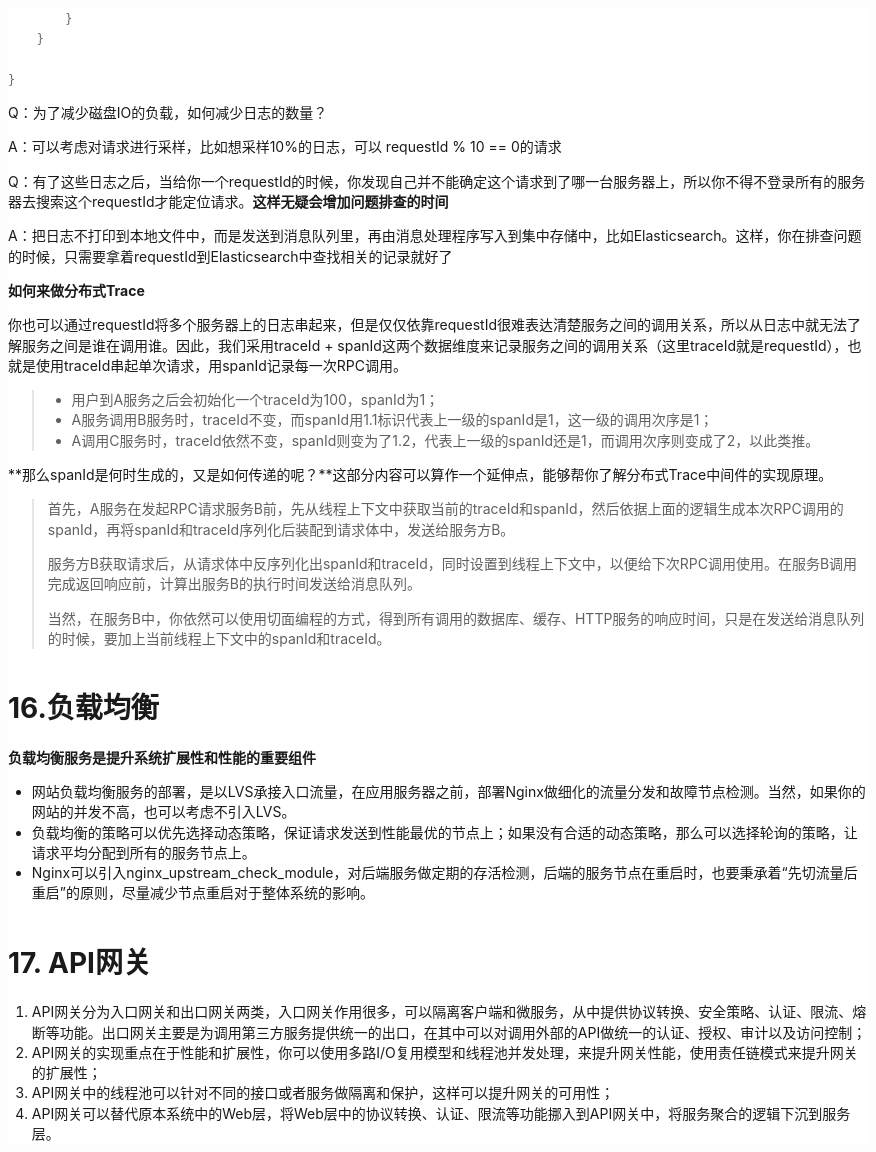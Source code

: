 ```java
        }
    }

}
```



Q：为了减少磁盘IO的负载，如何减少日志的数量？

A：可以考虑对请求进行采样，比如想采样10%的日志，可以 requestId % 10 == 0的请求

Q：有了这些日志之后，当给你一个requestId的时候，你发现自己并不能确定这个请求到了哪一台服务器上，所以你不得不登录所有的服务器去搜索这个requestId才能定位请求。**这样无疑会增加问题排查的时间**

A：把日志不打印到本地文件中，而是发送到消息队列里，再由消息处理程序写入到集中存储中，比如Elasticsearch。这样，你在排查问题的时候，只需要拿着requestId到Elasticsearch中查找相关的记录就好了



**如何来做分布式Trace**

你也可以通过requestId将多个服务器上的日志串起来，但是仅仅依靠requestId很难表达清楚服务之间的调用关系，所以从日志中就无法了解服务之间是谁在调用谁。因此，我们采用traceId + spanId这两个数据维度来记录服务之间的调用关系（这里traceId就是requestId），也就是使用traceId串起单次请求，用spanId记录每一次RPC调用。

> - 用户到A服务之后会初始化一个traceId为100，spanId为1；
> - A服务调用B服务时，traceId不变，而spanId用1.1标识代表上一级的spanId是1，这一级的调用次序是1；
> - A调用C服务时，traceId依然不变，spanId则变为了1.2，代表上一级的spanId还是1，而调用次序则变成了2，以此类推。

**那么spanId是何时生成的，又是如何传递的呢？**这部分内容可以算作一个延伸点，能够帮你了解分布式Trace中间件的实现原理。

> 首先，A服务在发起RPC请求服务B前，先从线程上下文中获取当前的traceId和spanId，然后依据上面的逻辑生成本次RPC调用的spanId，再将spanId和traceId序列化后装配到请求体中，发送给服务方B。
>
> 服务方B获取请求后，从请求体中反序列化出spanId和traceId，同时设置到线程上下文中，以便给下次RPC调用使用。在服务B调用完成返回响应前，计算出服务B的执行时间发送给消息队列。
>
> 当然，在服务B中，你依然可以使用切面编程的方式，得到所有调用的数据库、缓存、HTTP服务的响应时间，只是在发送给消息队列的时候，要加上当前线程上下文中的spanId和traceId。

# 16.负载均衡

**负载均衡服务是提升系统扩展性和性能的重要组件**



- 网站负载均衡服务的部署，是以LVS承接入口流量，在应用服务器之前，部署Nginx做细化的流量分发和故障节点检测。当然，如果你的网站的并发不高，也可以考虑不引入LVS。
- 负载均衡的策略可以优先选择动态策略，保证请求发送到性能最优的节点上；如果没有合适的动态策略，那么可以选择轮询的策略，让请求平均分配到所有的服务节点上。
- Nginx可以引入nginx_upstream_check_module，对后端服务做定期的存活检测，后端的服务节点在重启时，也要秉承着“先切流量后重启”的原则，尽量减少节点重启对于整体系统的影响。

# 17. API网关

1. API网关分为入口网关和出口网关两类，入口网关作用很多，可以隔离客户端和微服务，从中提供协议转换、安全策略、认证、限流、熔断等功能。出口网关主要是为调用第三方服务提供统一的出口，在其中可以对调用外部的API做统一的认证、授权、审计以及访问控制；
2. API网关的实现重点在于性能和扩展性，你可以使用多路I/O复用模型和线程池并发处理，来提升网关性能，使用责任链模式来提升网关的扩展性；
3. API网关中的线程池可以针对不同的接口或者服务做隔离和保护，这样可以提升网关的可用性；
4. API网关可以替代原本系统中的Web层，将Web层中的协议转换、认证、限流等功能挪入到API网关中，将服务聚合的逻辑下沉到服务层。
